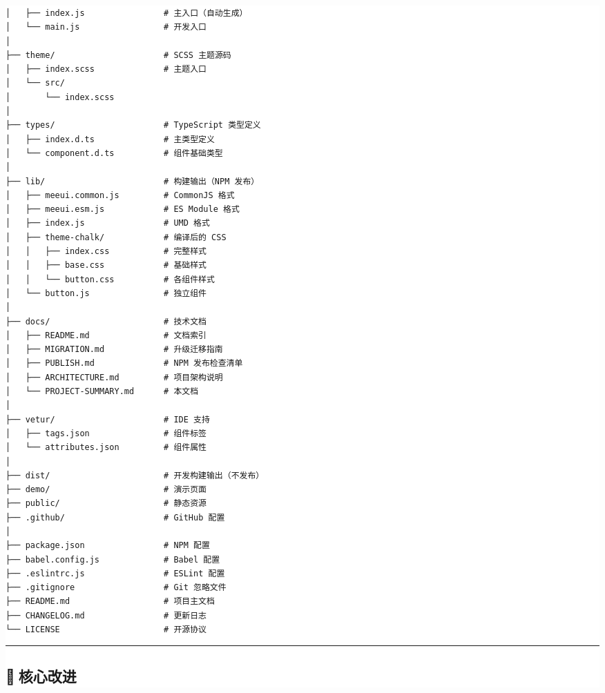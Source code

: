 ```
│   ├── index.js                # 主入口（自动生成）
│   └── main.js                 # 开发入口
│
├── theme/                      # SCSS 主题源码
│   ├── index.scss              # 主题入口
│   └── src/
│       └── index.scss
│
├── types/                      # TypeScript 类型定义
│   ├── index.d.ts              # 主类型定义
│   └── component.d.ts          # 组件基础类型
│
├── lib/                        # 构建输出（NPM 发布）
│   ├── meeui.common.js         # CommonJS 格式
│   ├── meeui.esm.js            # ES Module 格式
│   ├── index.js                # UMD 格式
│   ├── theme-chalk/            # 编译后的 CSS
│   │   ├── index.css           # 完整样式
│   │   ├── base.css            # 基础样式
│   │   └── button.css          # 各组件样式
│   └── button.js               # 独立组件
│
├── docs/                       # 技术文档
│   ├── README.md               # 文档索引
│   ├── MIGRATION.md            # 升级迁移指南
│   ├── PUBLISH.md              # NPM 发布检查清单
│   ├── ARCHITECTURE.md         # 项目架构说明
│   └── PROJECT-SUMMARY.md      # 本文档
│
├── vetur/                      # IDE 支持
│   ├── tags.json               # 组件标签
│   └── attributes.json         # 组件属性
│
├── dist/                       # 开发构建输出（不发布）
├── demo/                       # 演示页面
├── public/                     # 静态资源
├── .github/                    # GitHub 配置
│
├── package.json                # NPM 配置
├── babel.config.js             # Babel 配置
├── .eslintrc.js                # ESLint 配置
├── .gitignore                  # Git 忽略文件
├── README.md                   # 项目主文档
├── CHANGELOG.md                # 更新日志
└── LICENSE                     # 开源协议
```

---

## 🎯 核心改进
